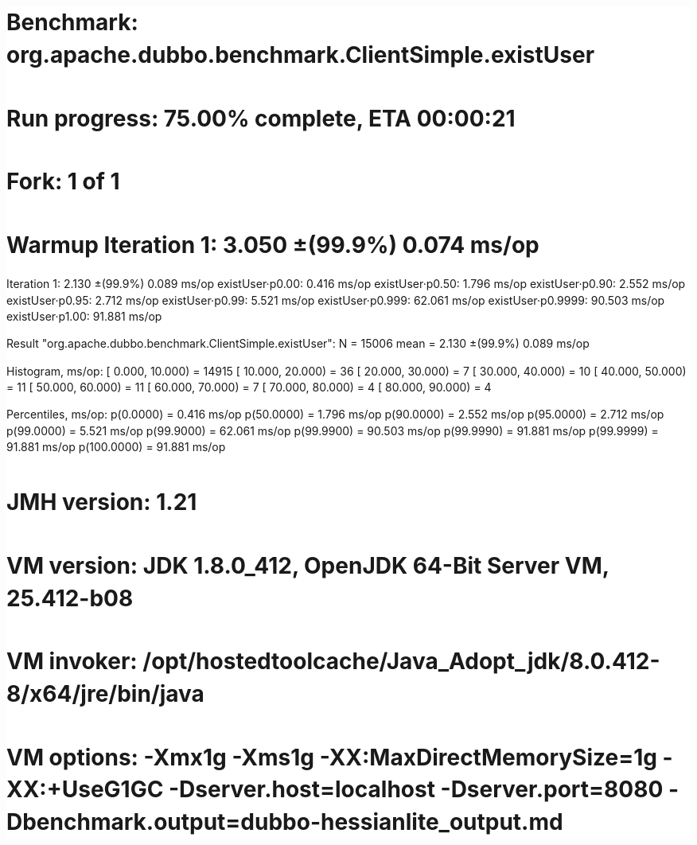 # Benchmark: org.apache.dubbo.benchmark.ClientSimple.existUser

# Run progress: 75.00% complete, ETA 00:00:21
# Fork: 1 of 1
# Warmup Iteration   1: 3.050 ±(99.9%) 0.074 ms/op
Iteration   1: 2.130 ±(99.9%) 0.089 ms/op
                 existUser·p0.00:   0.416 ms/op
                 existUser·p0.50:   1.796 ms/op
                 existUser·p0.90:   2.552 ms/op
                 existUser·p0.95:   2.712 ms/op
                 existUser·p0.99:   5.521 ms/op
                 existUser·p0.999:  62.061 ms/op
                 existUser·p0.9999: 90.503 ms/op
                 existUser·p1.00:   91.881 ms/op



Result "org.apache.dubbo.benchmark.ClientSimple.existUser":
  N = 15006
  mean =      2.130 ±(99.9%) 0.089 ms/op

  Histogram, ms/op:
    [  0.000,  10.000) = 14915 
    [ 10.000,  20.000) = 36 
    [ 20.000,  30.000) = 7 
    [ 30.000,  40.000) = 10 
    [ 40.000,  50.000) = 11 
    [ 50.000,  60.000) = 11 
    [ 60.000,  70.000) = 7 
    [ 70.000,  80.000) = 4 
    [ 80.000,  90.000) = 4 

  Percentiles, ms/op:
      p(0.0000) =      0.416 ms/op
     p(50.0000) =      1.796 ms/op
     p(90.0000) =      2.552 ms/op
     p(95.0000) =      2.712 ms/op
     p(99.0000) =      5.521 ms/op
     p(99.9000) =     62.061 ms/op
     p(99.9900) =     90.503 ms/op
     p(99.9990) =     91.881 ms/op
     p(99.9999) =     91.881 ms/op
    p(100.0000) =     91.881 ms/op


# JMH version: 1.21
# VM version: JDK 1.8.0_412, OpenJDK 64-Bit Server VM, 25.412-b08
# VM invoker: /opt/hostedtoolcache/Java_Adopt_jdk/8.0.412-8/x64/jre/bin/java
# VM options: -Xmx1g -Xms1g -XX:MaxDirectMemorySize=1g -XX:+UseG1GC -Dserver.host=localhost -Dserver.port=8080 -Dbenchmark.output=dubbo-hessianlite_output.md